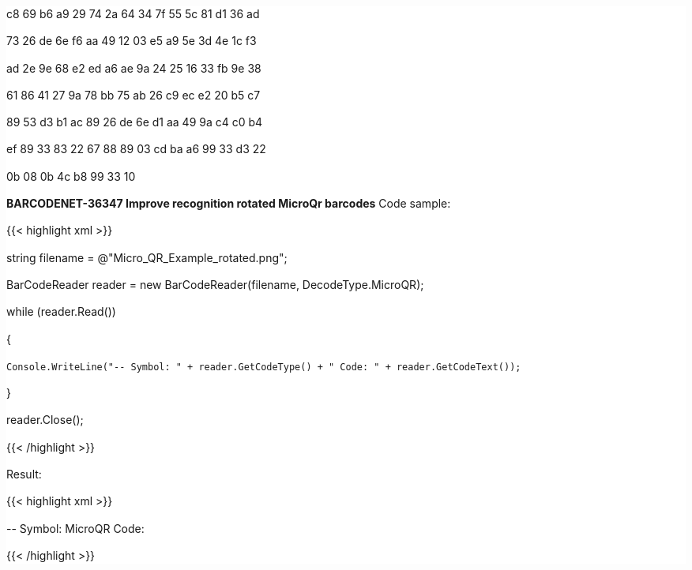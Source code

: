 c8 69 b6 a9 29 74 2a 64 34 7f 55 5c 81 d1 36 ad

73 26 de 6e f6 aa 49 12 03 e5 a9 5e 3d 4e 1c f3

ad 2e 9e 68 e2 ed a6 ae 9a 24 25 16 33 fb 9e 38

61 86 41 27 9a 78 bb 75 ab 26 c9 ec e2 20 b5 c7

89 53 d3 b1 ac 89 26 de 6e d1 aa 49 9a c4 c0 b4

ef 89 33 83 22 67 88 89 03 cd ba a6 99 33 d3 22

0b 08 0b 4c b8 99 33 10

**BARCODENET-36347 Improve recognition rotated MicroQr barcodes** 
Code sample:

{{< highlight xml >}}

 string filename = @"Micro_QR_Example_rotated.png";

BarCodeReader reader = new BarCodeReader(filename, DecodeType.MicroQR);

while (reader.Read())

{

    Console.WriteLine("-- Symbol: " + reader.GetCodeType() + " Code: " + reader.GetCodeText());

}

reader.Close();

{{< /highlight >}}

Result:

{{< highlight xml >}}

 -- Symbol: MicroQR Code:

{{< /highlight >}}
